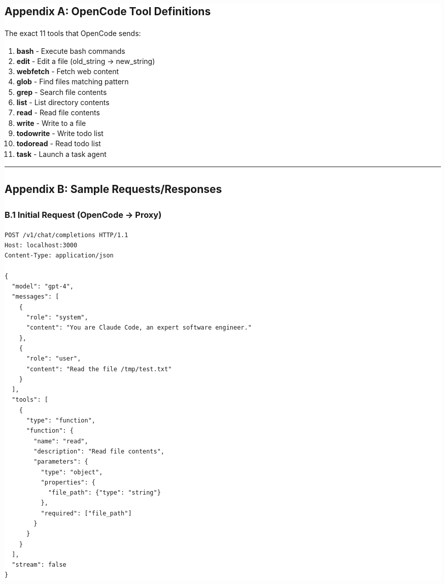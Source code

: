 
## Appendix A: OpenCode Tool Definitions

The exact 11 tools that OpenCode sends:

1. **bash** - Execute bash commands
2. **edit** - Edit a file (old_string → new_string)
3. **webfetch** - Fetch web content
4. **glob** - Find files matching pattern
5. **grep** - Search file contents
6. **list** - List directory contents
7. **read** - Read file contents
8. **write** - Write to a file
9. **todowrite** - Write todo list
10. **todoread** - Read todo list
11. **task** - Launch a task agent

---

## Appendix B: Sample Requests/Responses

### B.1 Initial Request (OpenCode → Proxy)

```http
POST /v1/chat/completions HTTP/1.1
Host: localhost:3000
Content-Type: application/json

{
  "model": "gpt-4",
  "messages": [
    {
      "role": "system",
      "content": "You are Claude Code, an expert software engineer."
    },
    {
      "role": "user",
      "content": "Read the file /tmp/test.txt"
    }
  ],
  "tools": [
    {
      "type": "function",
      "function": {
        "name": "read",
        "description": "Read file contents",
        "parameters": {
          "type": "object",
          "properties": {
            "file_path": {"type": "string"}
          },
          "required": ["file_path"]
        }
      }
    }
  ],
  "stream": false
}
```
